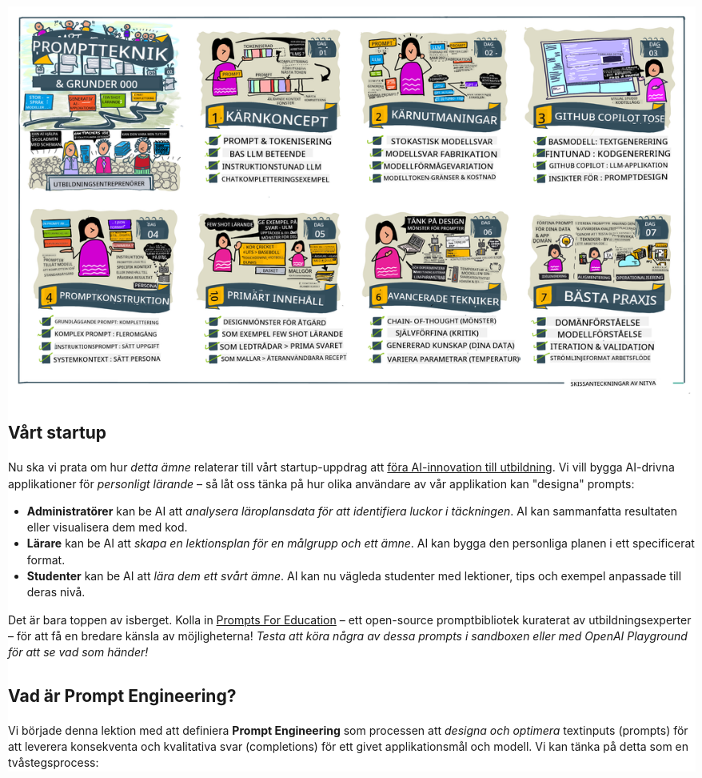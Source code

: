 ![Illustrerad guide till Prompt Engineering](../../../translated_images/04-prompt-engineering-sketchnote.d5f33336957a1e4f623b826195c2146ef4cc49974b72fa373de6929b474e8b70.sv.png)

## Vårt startup

Nu ska vi prata om hur _detta ämne_ relaterar till vårt startup-uppdrag att [föra AI-innovation till utbildning](https://educationblog.microsoft.com/2023/06/collaborating-to-bring-ai-innovation-to-education?WT.mc_id=academic-105485-koreyst). Vi vill bygga AI-drivna applikationer för _personligt lärande_ – så låt oss tänka på hur olika användare av vår applikation kan "designa" prompts:

- **Administratörer** kan be AI att _analysera läroplansdata för att identifiera luckor i täckningen_. AI kan sammanfatta resultaten eller visualisera dem med kod.  
- **Lärare** kan be AI att _skapa en lektionsplan för en målgrupp och ett ämne_. AI kan bygga den personliga planen i ett specificerat format.  
- **Studenter** kan be AI att _lära dem ett svårt ämne_. AI kan nu vägleda studenter med lektioner, tips och exempel anpassade till deras nivå.  

Det är bara toppen av isberget. Kolla in [Prompts For Education](https://github.com/microsoft/prompts-for-edu/tree/main?WT.mc_id=academic-105485-koreyst) – ett open-source promptbibliotek kuraterat av utbildningsexperter – för att få en bredare känsla av möjligheterna! _Testa att köra några av dessa prompts i sandboxen eller med OpenAI Playground för att se vad som händer!_



## Vad är Prompt Engineering?

Vi började denna lektion med att definiera **Prompt Engineering** som processen att _designa och optimera_ textinputs (prompts) för att leverera konsekventa och kvalitativa svar (completions) för ett givet applikationsmål och modell. Vi kan tänka på detta som en tvåstegsprocess:
